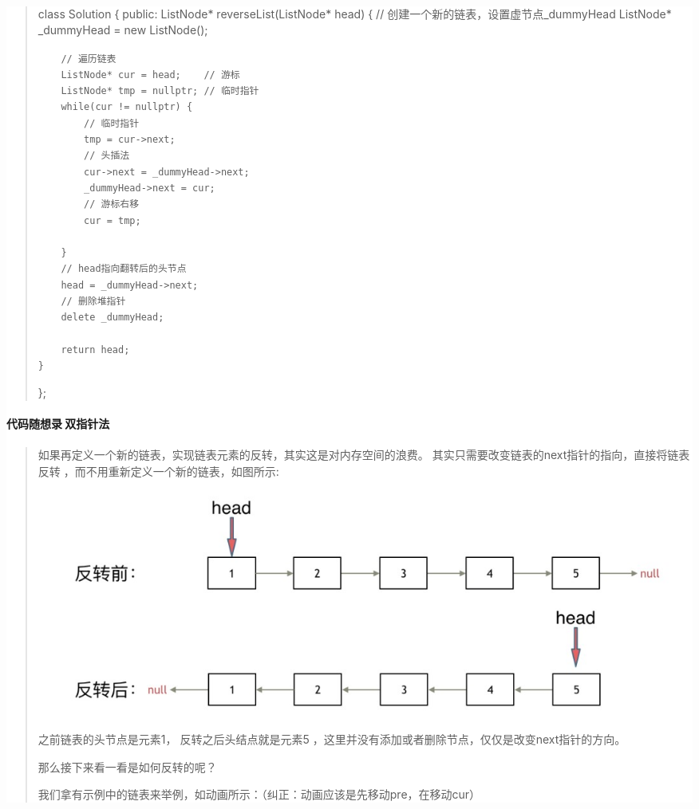 > class Solution {
> public:
>     ListNode* reverseList(ListNode* head) {
>         // 创建一个新的链表，设置虚节点_dummyHead
>         ListNode* _dummyHead = new ListNode();
> 
>         // 遍历链表
>         ListNode* cur = head;    // 游标
>         ListNode* tmp = nullptr; // 临时指针
>         while(cur != nullptr) {
>             // 临时指针
>             tmp = cur->next;
>             // 头插法
>             cur->next = _dummyHead->next;
>             _dummyHead->next = cur;
>             // 游标右移
>             cur = tmp;
> 
>         } 
>         // head指向翻转后的头节点
>         head = _dummyHead->next;
>         // 删除堆指针
>         delete _dummyHead;
> 
>         return head;
>     }
> };
> ```
> 




#### 代码随想录  双指针法

> 如果再定义一个新的链表，实现链表元素的反转，其实这是对内存空间的浪费。
> 其实只需要改变链表的next指针的指向，直接将链表反转 ，而不用重新定义一个新的链表，如图所示:
> <div align=center>
> <img src="./images/reverse_linked_list_5.jpg"  width="" height="" alt="no photo" title="" style="zoom:80%;"/>
> </div>
> 
> 之前链表的头节点是元素1， 反转之后头结点就是元素5 ，这里并没有添加或者删除节点，仅仅是改变next指针的方向。
> 
> 那么接下来看一看是如何反转的呢？
> 
> 我们拿有示例中的链表来举例，如动画所示：（纠正：动画应该是先移动pre，在移动cur）
> <div align=center>